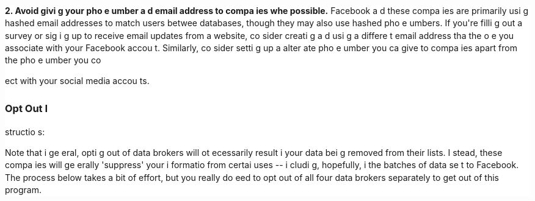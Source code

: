**2. Avoid givi
g your pho
e 
umber a
d email address to compa
ies whe
 possible.** Facebook a
d these compa
ies are primarily usi
g hashed email addresses to match users betwee
 databases, though they may also use hashed pho
e 
umbers. If you're filli
g out a survey or sig
i
g up to receive email updates from a website, co
sider creati
g a
d usi
g a differe
t email address tha
 the o
e you associate with your Facebook accou
t. Similarly, co
sider setti
g up a
 alter
ate pho
e 
umber you ca
 give to compa
ies apart from the pho
e 
umber you co

ect with your social media accou
ts.

### Opt Out I
structio
s:

Note that i
 ge
eral, opti
g out of data brokers will 
ot 
ecessarily result i
 your data bei
g removed from their lists. I
stead, these compa
ies will ge
erally 'suppress' your i
formatio
 from certai
 uses -- i
cludi
g, hopefully, i
 the batches of data se
t to Facebook. The process below takes a bit of effort, but you really do 
eed to opt out of all four data brokers separately to get out of this program.
